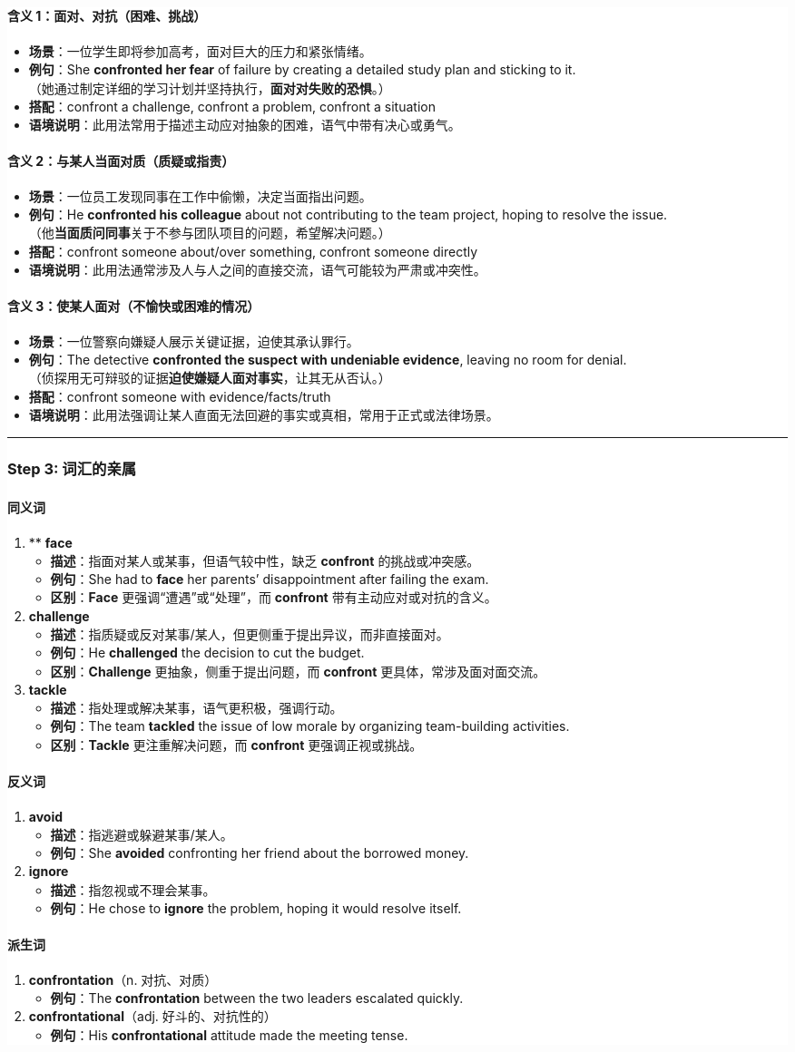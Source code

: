 #### **含义 1：面对、对抗（困难、挑战）**
- **场景**：一位学生即将参加高考，面对巨大的压力和紧张情绪。
- **例句**：She **confronted her fear** of failure by creating a detailed study plan and sticking to it.  
  （她通过制定详细的学习计划并坚持执行，**面对对失败的恐惧**。）
- **搭配**：confront a challenge, confront a problem, confront a situation
- **语境说明**：此用法常用于描述主动应对抽象的困难，语气中带有决心或勇气。

#### **含义 2：与某人当面对质（质疑或指责）**
- **场景**：一位员工发现同事在工作中偷懒，决定当面指出问题。
- **例句**：He **confronted his colleague** about not contributing to the team project, hoping to resolve the issue.  
  （他**当面质问同事**关于不参与团队项目的问题，希望解决问题。）
- **搭配**：confront someone about/over something, confront someone directly
- **语境说明**：此用法通常涉及人与人之间的直接交流，语气可能较为严肃或冲突性。

#### **含义 3：使某人面对（不愉快或困难的情况）**
- **场景**：一位警察向嫌疑人展示关键证据，迫使其承认罪行。
- **例句**：The detective **confronted the suspect with undeniable evidence**, leaving no room for denial.  
  （侦探用无可辩驳的证据**迫使嫌疑人面对事实**，让其无从否认。）
- **搭配**：confront someone with evidence/facts/truth
- **语境说明**：此用法强调让某人直面无法回避的事实或真相，常用于正式或法律场景。

---

### **Step 3: 词汇的亲属**

#### **同义词**
1. ** **face**  
   - **描述**：指面对某人或某事，但语气较中性，缺乏 **confront** 的挑战或冲突感。  
   - **例句**：She had to **face** her parents’ disappointment after failing the exam.  
   - **区别**：**Face** 更强调“遭遇”或“处理”，而 **confront** 带有主动应对或对抗的含义。
2. **challenge**  
   - **描述**：指质疑或反对某事/某人，但更侧重于提出异议，而非直接面对。  
   - **例句**：He **challenged** the decision to cut the budget.  
   - **区别**：**Challenge** 更抽象，侧重于提出问题，而 **confront** 更具体，常涉及面对面交流。
3. **tackle**  
   - **描述**：指处理或解决某事，语气更积极，强调行动。  
   - **例句**：The team **tackled** the issue of low morale by organizing team-building activities.  
   - **区别**：**Tackle** 更注重解决问题，而 **confront** 更强调正视或挑战。

#### **反义词**
1. **avoid**  
   - **描述**：指逃避或躲避某事/某人。  
   - **例句**：She **avoided** confronting her friend about the borrowed money.  
2. **ignore**  
   - **描述**：指忽视或不理会某事。  
   - **例句**：He chose to **ignore** the problem, hoping it would resolve itself.

#### **派生词**
1. **confrontation**（n. 对抗、对质）  
   - **例句**：The **confrontation** between the two leaders escalated quickly.  
2. **confrontational**（adj. 好斗的、对抗性的）  
   - **例句**：His **confrontational** attitude made the meeting tense.
